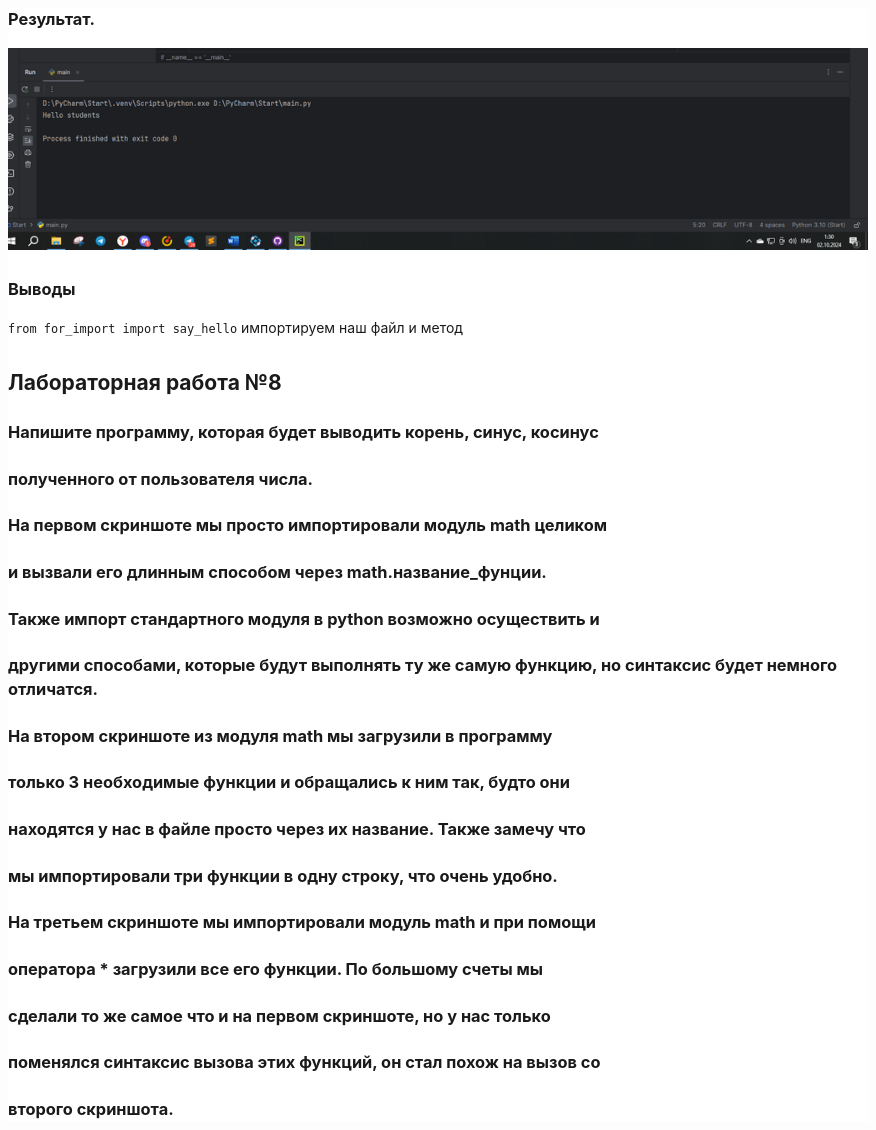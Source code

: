 ### Результат.

![Меню](images/task7.png)

### Выводы

`from for_import import say_hello` импортируем наш файл и метод

## Лабораторная работа №8
### Напишите программу, которая будет выводить корень, синус, косинус
### полученного от пользователя числа.
### На первом скриншоте мы просто импортировали модуль math целиком
### и вызвали его длинным способом через math.название_фунции.
### Также импорт стандартного модуля в python возможно осуществить и
### другими способами, которые будут выполнять ту же самую функцию, но синтаксис будет немного отличатся.
### На втором скриншоте из модуля math мы загрузили в программу
### только 3 необходимые функции и обращались к ним так, будто они
### находятся у нас в файле просто через их название. Также замечу что
### мы импортировали три функции в одну строку, что очень удобно.
### На третьем скриншоте мы импортировали модуль math и при помощи
### оператора * загрузили все его функции. По большому счеты мы
### сделали то же самое что и на первом скриншоте, но у нас только
### поменялся синтаксис вызова этих функций, он стал похож на вызов со
### второго скриншота.
